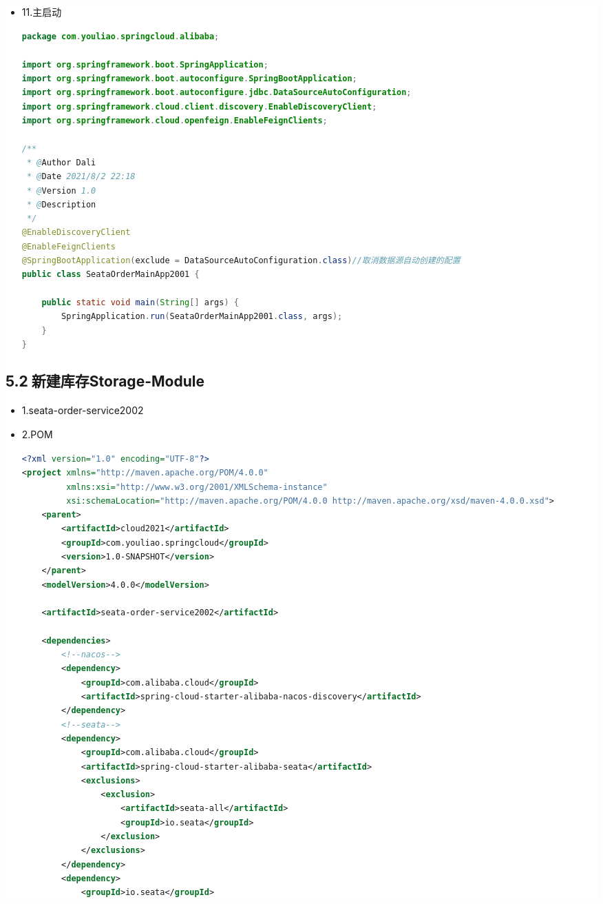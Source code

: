 - 11.主启动
  
    ```java
    package com.youliao.springcloud.alibaba;
    
    import org.springframework.boot.SpringApplication;
    import org.springframework.boot.autoconfigure.SpringBootApplication;
    import org.springframework.boot.autoconfigure.jdbc.DataSourceAutoConfiguration;
    import org.springframework.cloud.client.discovery.EnableDiscoveryClient;
    import org.springframework.cloud.openfeign.EnableFeignClients;
    
    /**
     * @Author Dali
     * @Date 2021/8/2 22:18
     * @Version 1.0
     * @Description
     */
    @EnableDiscoveryClient
    @EnableFeignClients
    @SpringBootApplication(exclude = DataSourceAutoConfiguration.class)//取消数据源自动创建的配置
    public class SeataOrderMainApp2001 {
    
        public static void main(String[] args) {
            SpringApplication.run(SeataOrderMainApp2001.class, args);
        }
    }
    ```
    

## 5.2 新建库存Storage-Module

- 1.seata-order-service2002
- 2.POM
  
    ```xml
    <?xml version="1.0" encoding="UTF-8"?>
    <project xmlns="http://maven.apache.org/POM/4.0.0"
             xmlns:xsi="http://www.w3.org/2001/XMLSchema-instance"
             xsi:schemaLocation="http://maven.apache.org/POM/4.0.0 http://maven.apache.org/xsd/maven-4.0.0.xsd">
        <parent>
            <artifactId>cloud2021</artifactId>
            <groupId>com.youliao.springcloud</groupId>
            <version>1.0-SNAPSHOT</version>
        </parent>
        <modelVersion>4.0.0</modelVersion>
    
        <artifactId>seata-order-service2002</artifactId>
    
        <dependencies>
            <!--nacos-->
            <dependency>
                <groupId>com.alibaba.cloud</groupId>
                <artifactId>spring-cloud-starter-alibaba-nacos-discovery</artifactId>
            </dependency>
            <!--seata-->
            <dependency>
                <groupId>com.alibaba.cloud</groupId>
                <artifactId>spring-cloud-starter-alibaba-seata</artifactId>
                <exclusions>
                    <exclusion>
                        <artifactId>seata-all</artifactId>
                        <groupId>io.seata</groupId>
                    </exclusion>
                </exclusions>
            </dependency>
            <dependency>
                <groupId>io.seata</groupId>